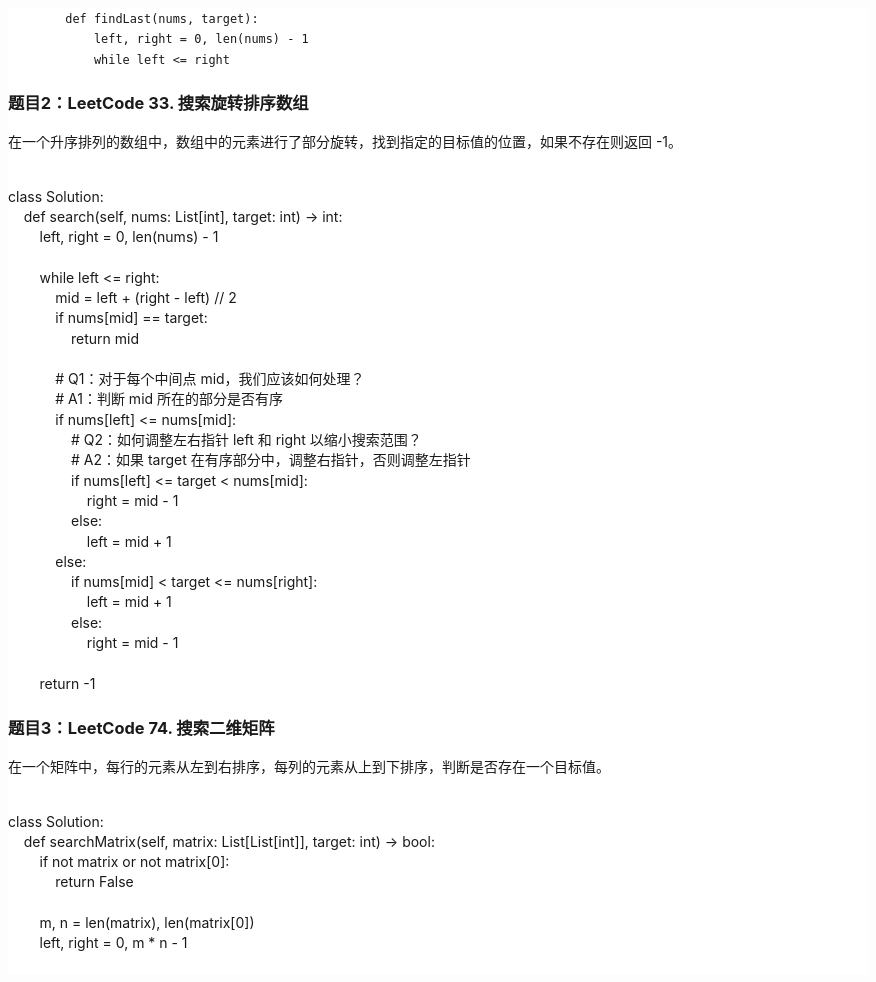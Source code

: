             def findLast(nums, target):  
                left, right = 0, len(nums) - 1  
                while left <= right  


###  题目2：LeetCode 33. 搜索旋转排序数组

在一个升序排列的数组中，数组中的元素进行了部分旋转，找到指定的目标值的位置，如果不存在则返回 -1。


​    
    class Solution:  
        def search(self, nums: List[int], target: int) -> int:  
            left, right = 0, len(nums) - 1  
              
            while left <= right:  
                mid = left + (right - left) // 2  
                if nums[mid] == target:  
                    return mid  
                  
                # Q1：对于每个中间点 mid，我们应该如何处理？  
                # A1：判断 mid 所在的部分是否有序  
                if nums[left] <= nums[mid]:  
                    # Q2：如何调整左右指针 left 和 right 以缩小搜索范围？  
                    # A2：如果 target 在有序部分中，调整右指针，否则调整左指针  
                    if nums[left] <= target < nums[mid]:  
                        right = mid - 1  
                    else:  
                        left = mid + 1  
                else:  
                    if nums[mid] < target <= nums[right]:  
                        left = mid + 1  
                    else:  
                        right = mid - 1  
              
            return -1  


###  题目3：LeetCode 74. 搜索二维矩阵

在一个矩阵中，每行的元素从左到右排序，每列的元素从上到下排序，判断是否存在一个目标值。


​    
    class Solution:  
        def searchMatrix(self, matrix: List[List[int]], target: int) -> bool:  
            if not matrix or not matrix[0]:  
                return False  
              
            m, n = len(matrix), len(matrix[0])  
            left, right = 0, m * n - 1  
              